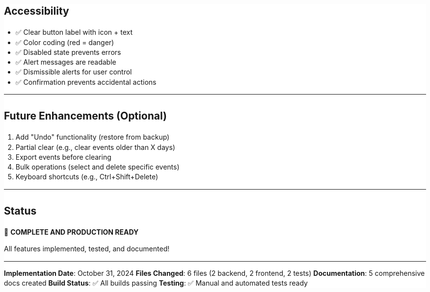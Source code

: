 ## Accessibility
- ✅ Clear button label with icon + text
- ✅ Color coding (red = danger)
- ✅ Disabled state prevents errors
- ✅ Alert messages are readable
- ✅ Dismissible alerts for user control
- ✅ Confirmation prevents accidental actions

---

## Future Enhancements (Optional)
1. Add "Undo" functionality (restore from backup)
2. Partial clear (e.g., clear events older than X days)
3. Export events before clearing
4. Bulk operations (select and delete specific events)
5. Keyboard shortcuts (e.g., Ctrl+Shift+Delete)

---

## Status
🎉 **COMPLETE AND PRODUCTION READY** 

All features implemented, tested, and documented!

---

**Implementation Date**: October 31, 2024
**Files Changed**: 6 files (2 backend, 2 frontend, 2 tests)
**Documentation**: 5 comprehensive docs created
**Build Status**: ✅ All builds passing
**Testing**: ✅ Manual and automated tests ready


